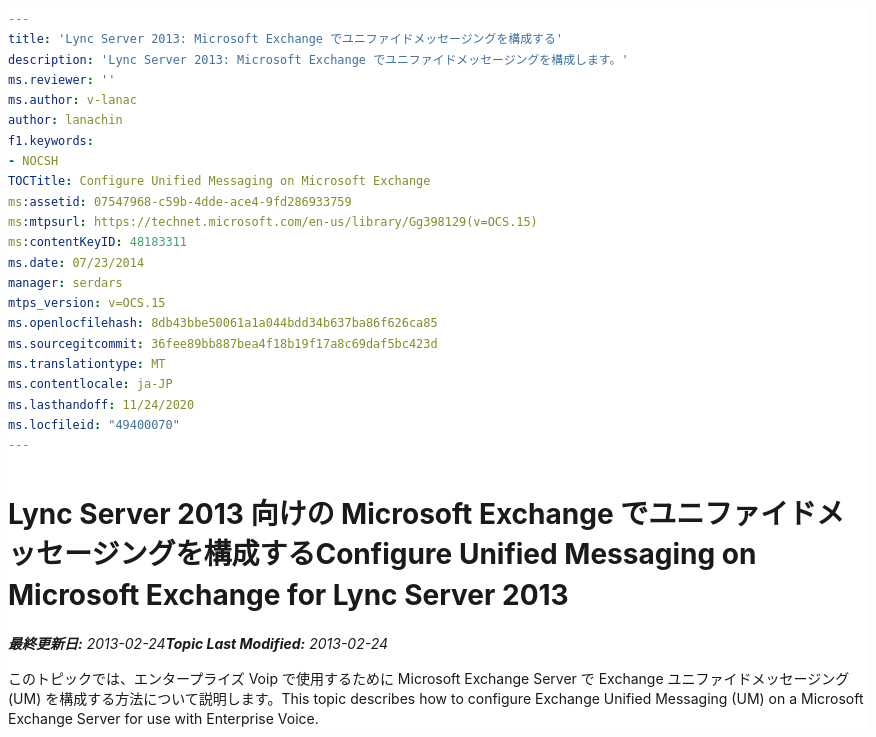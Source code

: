 ```yaml
---
title: 'Lync Server 2013: Microsoft Exchange でユニファイドメッセージングを構成する'
description: 'Lync Server 2013: Microsoft Exchange でユニファイドメッセージングを構成します。'
ms.reviewer: ''
ms.author: v-lanac
author: lanachin
f1.keywords:
- NOCSH
TOCTitle: Configure Unified Messaging on Microsoft Exchange
ms:assetid: 07547968-c59b-4dde-ace4-9fd286933759
ms:mtpsurl: https://technet.microsoft.com/en-us/library/Gg398129(v=OCS.15)
ms:contentKeyID: 48183311
ms.date: 07/23/2014
manager: serdars
mtps_version: v=OCS.15
ms.openlocfilehash: 8db43bbe50061a1a044bdd34b637ba86f626ca85
ms.sourcegitcommit: 36fee89bb887bea4f18b19f17a8c69daf5bc423d
ms.translationtype: MT
ms.contentlocale: ja-JP
ms.lasthandoff: 11/24/2020
ms.locfileid: "49400070"
---
```

# <a name="configure-unified-messaging-on-microsoft-exchange-for-lync-server-2013"></a><span data-ttu-id="111cf-103">Lync Server 2013 向けの Microsoft Exchange でユニファイドメッセージングを構成する</span><span class="sxs-lookup"><span data-stu-id="111cf-103">Configure Unified Messaging on Microsoft Exchange for Lync Server 2013</span></span>

<div data-xmlns="http://www.w3.org/1999/xhtml">

<div class="topic" data-xmlns="http://www.w3.org/1999/xhtml" data-msxsl="urn:schemas-microsoft-com:xslt" data-cs="https://msdn.microsoft.com/">

<div data-asp="https://msdn2.microsoft.com/asp">



</div>

<div id="mainSection">

<div id="mainBody"><span data-ttu-id="111cf-104">

<span> </span></span><span class="sxs-lookup"><span data-stu-id="111cf-104">

<span> </span></span></span>

<span data-ttu-id="111cf-105">_**最終更新日:** 2013-02-24_</span><span class="sxs-lookup"><span data-stu-id="111cf-105">_**Topic Last Modified:** 2013-02-24_</span></span>

<span data-ttu-id="111cf-106">このトピックでは、エンタープライズ Voip で使用するために Microsoft Exchange Server で Exchange ユニファイドメッセージング (UM) を構成する方法について説明します。</span><span class="sxs-lookup"><span data-stu-id="111cf-106">This topic describes how to configure Exchange Unified Messaging (UM) on a Microsoft Exchange Server for use with Enterprise Voice.</span></span>
